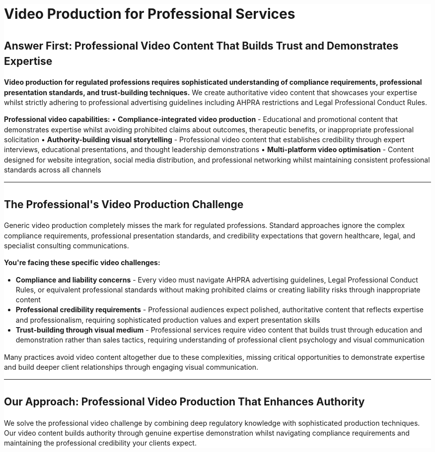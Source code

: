 # Video Production for Professional Services

## Answer First: Professional Video Content That Builds Trust and Demonstrates Expertise

**Video production for regulated professions requires sophisticated understanding of compliance requirements, professional presentation standards, and trust-building techniques.** We create authoritative video content that showcases your expertise whilst strictly adhering to professional advertising guidelines including AHPRA restrictions and Legal Professional Conduct Rules.

**Professional video capabilities:**
• **Compliance-integrated video production** - Educational and promotional content that demonstrates expertise whilst avoiding prohibited claims about outcomes, therapeutic benefits, or inappropriate professional solicitation
• **Authority-building visual storytelling** - Professional video content that establishes credibility through expert interviews, educational presentations, and thought leadership demonstrations
• **Multi-platform video optimisation** - Content designed for website integration, social media distribution, and professional networking whilst maintaining consistent professional standards across all channels

---

## The Professional's Video Production Challenge

Generic video production completely misses the mark for regulated professions. Standard approaches ignore the complex compliance requirements, professional presentation standards, and credibility expectations that govern healthcare, legal, and specialist consulting communications.

**You're facing these specific video challenges:**

* **Compliance and liability concerns** - Every video must navigate AHPRA advertising guidelines, Legal Professional Conduct Rules, or equivalent professional standards without making prohibited claims or creating liability risks through inappropriate content
* **Professional credibility requirements** - Professional audiences expect polished, authoritative content that reflects expertise and professionalism, requiring sophisticated production values and expert presentation skills
* **Trust-building through visual medium** - Professional services require video content that builds trust through education and demonstration rather than sales tactics, requiring understanding of professional client psychology and visual communication

Many practices avoid video content altogether due to these complexities, missing critical opportunities to demonstrate expertise and build deeper client relationships through engaging visual communication.

---

## Our Approach: Professional Video Production That Enhances Authority

We solve the professional video challenge by combining deep regulatory knowledge with sophisticated production techniques. Our video content builds authority through genuine expertise demonstration whilst navigating compliance requirements and maintaining the professional credibility your clients expect.
